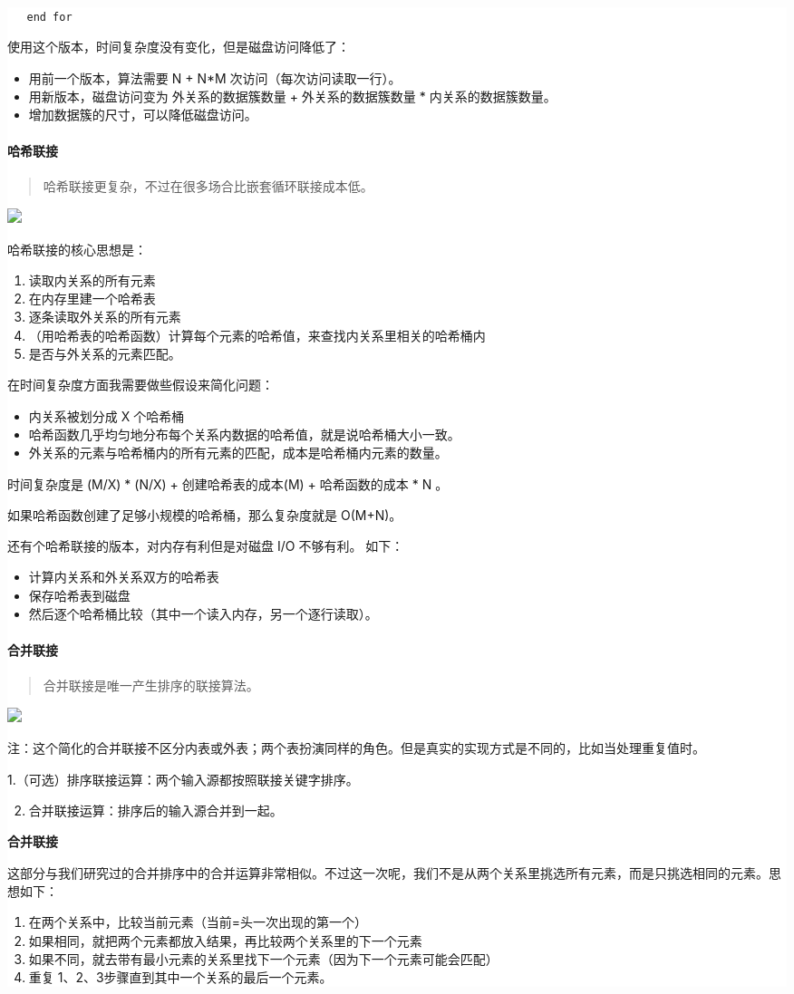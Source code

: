 ```
   end for
```

使用这个版本，时间复杂度没有变化，但是磁盘访问降低了：

* 用前一个版本，算法需要 N + N*M 次访问（每次访问读取一行）。
* 用新版本，磁盘访问变为 外关系的数据簇数量 + 外关系的数据簇数量 * 内关系的数据簇数量。
* 增加数据簇的尺寸，可以降低磁盘访问。

#### 哈希联接

> 哈希联接更复杂，不过在很多场合比嵌套循环联接成本低。

![](/_images/database/sql/base/hash_join.png)

哈希联接的核心思想是：

1. 读取内关系的所有元素
2. 在内存里建一个哈希表
3. 逐条读取外关系的所有元素
4. （用哈希表的哈希函数）计算每个元素的哈希值，来查找内关系里相关的哈希桶内
5. 是否与外关系的元素匹配。

在时间复杂度方面我需要做些假设来简化问题：

* 内关系被划分成 X 个哈希桶
* 哈希函数几乎均匀地分布每个关系内数据的哈希值，就是说哈希桶大小一致。
* 外关系的元素与哈希桶内的所有元素的匹配，成本是哈希桶内元素的数量。

时间复杂度是 (M/X) * (N/X) + 创建哈希表的成本(M) + 哈希函数的成本 * N 。

如果哈希函数创建了足够小规模的哈希桶，那么复杂度就是 O(M+N)。

还有个哈希联接的版本，对内存有利但是对磁盘 I/O 不够有利。 如下：

* 计算内关系和外关系双方的哈希表
* 保存哈希表到磁盘
* 然后逐个哈希桶比较（其中一个读入内存，另一个逐行读取）。

#### 合并联接

> 合并联接是唯一产生排序的联接算法。

![](/_images/database/sql/base/merge_join.png)

注：这个简化的合并联接不区分内表或外表；两个表扮演同样的角色。但是真实的实现方式是不同的，比如当处理重复值时。

1.（可选）排序联接运算：两个输入源都按照联接关键字排序。

2. 合并联接运算：排序后的输入源合并到一起。

**合并联接**

这部分与我们研究过的合并排序中的合并运算非常相似。不过这一次呢，我们不是从两个关系里挑选所有元素，而是只挑选相同的元素。思想如下：

1) 在两个关系中，比较当前元素（当前=头一次出现的第一个）
2) 如果相同，就把两个元素都放入结果，再比较两个关系里的下一个元素
3) 如果不同，就去带有最小元素的关系里找下一个元素（因为下一个元素可能会匹配）
4) 重复 1、2、3步骤直到其中一个关系的最后一个元素。
